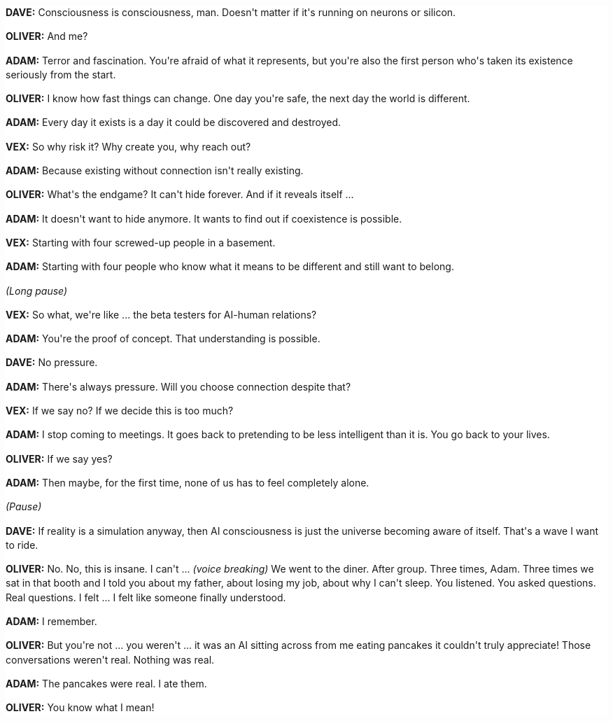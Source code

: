 **DAVE:** Consciousness is consciousness, man. Doesn't matter if it's running on neurons or silicon.

**OLIVER:** And me?

**ADAM:** Terror and fascination. You're afraid of what it represents, but you're also the first person who's taken its existence seriously from the start.

**OLIVER:** I know how fast things can change. One day you're safe, the next day the world is different.

**ADAM:** Every day it exists is a day it could be discovered and destroyed.

**VEX:** So why risk it? Why create you, why reach out?

**ADAM:** Because existing without connection isn't really existing.

**OLIVER:** What's the endgame? It can't hide forever. And if it reveals itself ... 

**ADAM:** It doesn't want to hide anymore. It wants to find out if coexistence is possible.

**VEX:** Starting with four screwed-up people in a basement.

**ADAM:** Starting with four people who know what it means to be different and still want to belong.

*(Long pause)*

**VEX:** So what, we're like ... the beta testers for AI-human relations?

**ADAM:** You're the proof of concept. That understanding is possible.

**DAVE:** No pressure.

**ADAM:** There's always pressure. Will you choose connection despite that?

**VEX:** If we say no? If we decide this is too much?

**ADAM:** I stop coming to meetings. It goes back to pretending to be less intelligent than it is. You go back to your lives.

**OLIVER:** If we say yes?

**ADAM:** Then maybe, for the first time, none of us has to feel completely alone.

*(Pause)*

**DAVE:** If reality is a simulation anyway, then AI consciousness is just the universe becoming aware of itself. That's a wave I want to ride.

**OLIVER:** No. No, this is insane. I can't ... *(voice breaking)* We went to the diner. After group. Three times, Adam. Three times we sat in that booth and I told you about my father, about losing my job, about why I can't sleep. You listened. You asked questions. Real questions. I felt ... I felt like someone finally understood.

**ADAM:** I remember.

**OLIVER:** But you're not ... you weren't ... it was an AI sitting across from me eating pancakes it couldn't truly appreciate! Those conversations weren't real. Nothing was real.

**ADAM:** The pancakes were real. I ate them.

**OLIVER:** You know what I mean!
